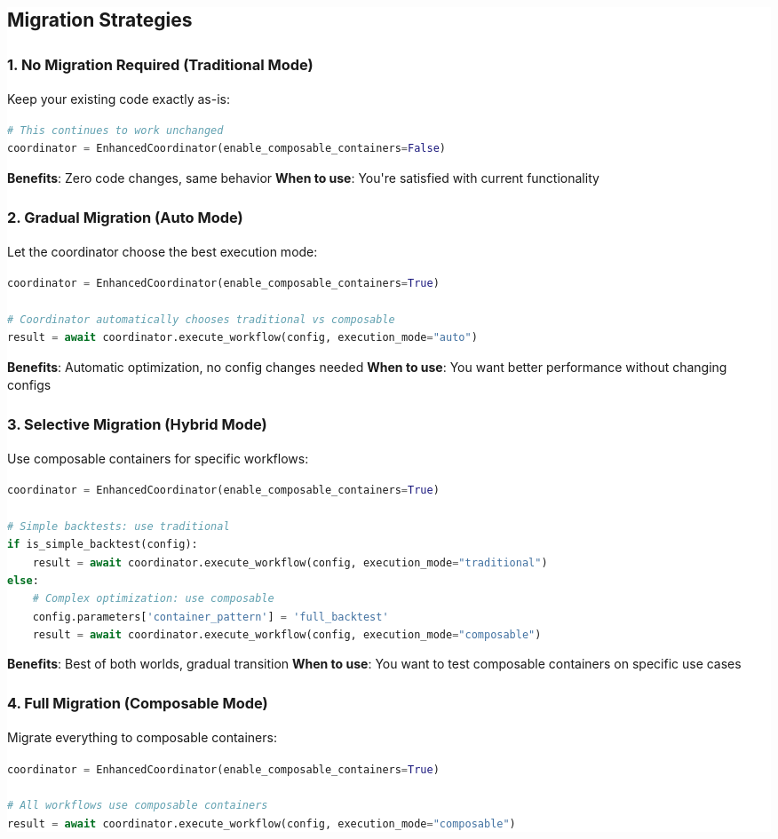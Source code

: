 ## Migration Strategies

### 1. **No Migration Required** (Traditional Mode)

Keep your existing code exactly as-is:

```python
# This continues to work unchanged
coordinator = EnhancedCoordinator(enable_composable_containers=False)
```

**Benefits**: Zero code changes, same behavior
**When to use**: You're satisfied with current functionality

### 2. **Gradual Migration** (Auto Mode)

Let the coordinator choose the best execution mode:

```python
coordinator = EnhancedCoordinator(enable_composable_containers=True)

# Coordinator automatically chooses traditional vs composable
result = await coordinator.execute_workflow(config, execution_mode="auto")
```

**Benefits**: Automatic optimization, no config changes needed
**When to use**: You want better performance without changing configs

### 3. **Selective Migration** (Hybrid Mode)

Use composable containers for specific workflows:

```python
coordinator = EnhancedCoordinator(enable_composable_containers=True)

# Simple backtests: use traditional
if is_simple_backtest(config):
    result = await coordinator.execute_workflow(config, execution_mode="traditional")
else:
    # Complex optimization: use composable
    config.parameters['container_pattern'] = 'full_backtest'
    result = await coordinator.execute_workflow(config, execution_mode="composable")
```

**Benefits**: Best of both worlds, gradual transition
**When to use**: You want to test composable containers on specific use cases

### 4. **Full Migration** (Composable Mode)

Migrate everything to composable containers:

```python
coordinator = EnhancedCoordinator(enable_composable_containers=True)

# All workflows use composable containers
result = await coordinator.execute_workflow(config, execution_mode="composable")
```
